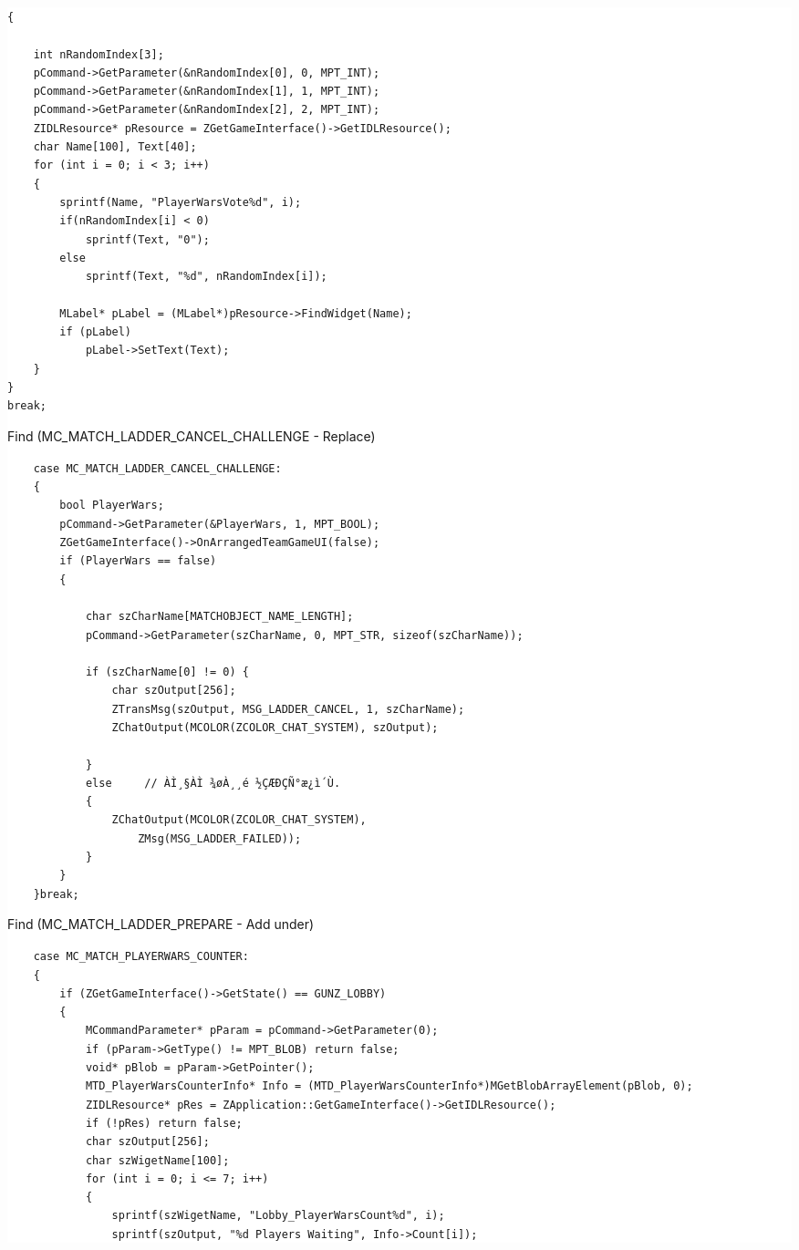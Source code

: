	{

		int nRandomIndex[3];
		pCommand->GetParameter(&nRandomIndex[0], 0, MPT_INT);
		pCommand->GetParameter(&nRandomIndex[1], 1, MPT_INT);
		pCommand->GetParameter(&nRandomIndex[2], 2, MPT_INT);
		ZIDLResource* pResource = ZGetGameInterface()->GetIDLResource();
		char Name[100], Text[40];
		for (int i = 0; i < 3; i++)
		{
			sprintf(Name, "PlayerWarsVote%d", i);
			if(nRandomIndex[i] < 0)
				sprintf(Text, "0");
			else
				sprintf(Text, "%d", nRandomIndex[i]);

			MLabel* pLabel = (MLabel*)pResource->FindWidget(Name);
			if (pLabel)
				pLabel->SetText(Text);
		}
	}
	break;

Find (MC_MATCH_LADDER_CANCEL_CHALLENGE - Replace)

		case MC_MATCH_LADDER_CANCEL_CHALLENGE:
		{
			bool PlayerWars;
			pCommand->GetParameter(&PlayerWars, 1, MPT_BOOL);
			ZGetGameInterface()->OnArrangedTeamGameUI(false);
			if (PlayerWars == false)
			{

				char szCharName[MATCHOBJECT_NAME_LENGTH];
				pCommand->GetParameter(szCharName, 0, MPT_STR, sizeof(szCharName));

				if (szCharName[0] != 0) {
					char szOutput[256];
					ZTransMsg(szOutput, MSG_LADDER_CANCEL, 1, szCharName);
					ZChatOutput(MCOLOR(ZCOLOR_CHAT_SYSTEM), szOutput);

				}
				else	 // ÀÌ¸§ÀÌ ¾øÀ¸¸é ½ÇÆÐÇÑ°æ¿ì´Ù.
				{
					ZChatOutput(MCOLOR(ZCOLOR_CHAT_SYSTEM),
						ZMsg(MSG_LADDER_FAILED));
				}
			}
		}break;

Find (MC_MATCH_LADDER_PREPARE - Add under)

		case MC_MATCH_PLAYERWARS_COUNTER:
		{
			if (ZGetGameInterface()->GetState() == GUNZ_LOBBY)
			{
				MCommandParameter* pParam = pCommand->GetParameter(0);
				if (pParam->GetType() != MPT_BLOB) return false;
				void* pBlob = pParam->GetPointer();
				MTD_PlayerWarsCounterInfo* Info = (MTD_PlayerWarsCounterInfo*)MGetBlobArrayElement(pBlob, 0);
				ZIDLResource* pRes = ZApplication::GetGameInterface()->GetIDLResource();
				if (!pRes) return false;
				char szOutput[256];
				char szWigetName[100];
				for (int i = 0; i <= 7; i++)
				{
					sprintf(szWigetName, "Lobby_PlayerWarsCount%d", i);
					sprintf(szOutput, "%d Players Waiting", Info->Count[i]);